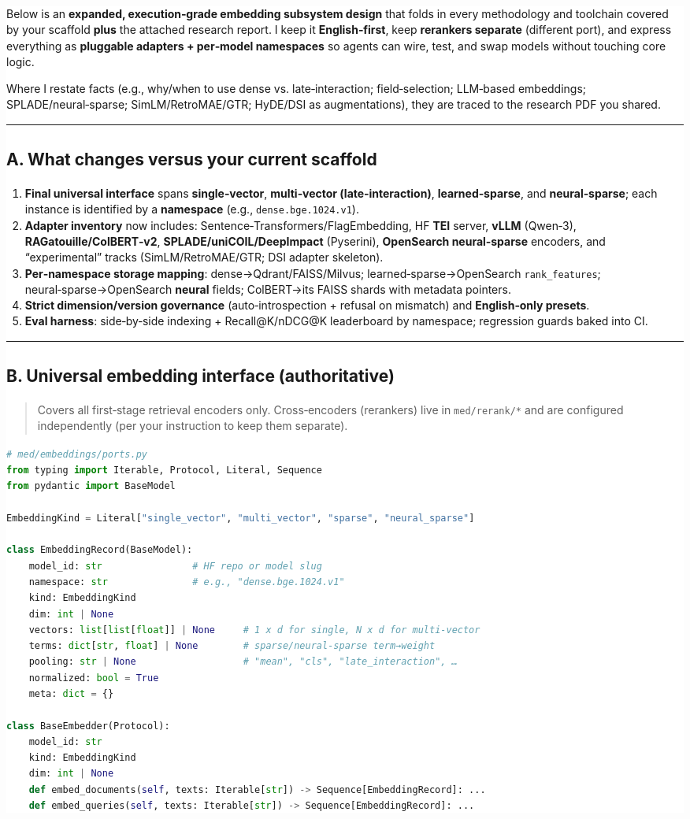 Below is an **expanded, execution‑grade embedding subsystem design** that folds in every methodology and toolchain covered by your scaffold **plus** the attached research report. I keep it **English‑first**, keep **rerankers separate** (different port), and express everything as **pluggable adapters + per‑model namespaces** so agents can wire, test, and swap models without touching core logic.

Where I restate facts (e.g., why/when to use dense vs. late‑interaction; field‑selection; LLM‑based embeddings; SPLADE/neural‑sparse; SimLM/RetroMAE/GTR; HyDE/DSI as augmentations), they are traced to the research PDF you shared.

---

## A. What changes versus your current scaffold

1. **Final universal interface** spans **single‑vector**, **multi‑vector (late‑interaction)**, **learned‑sparse**, and **neural‑sparse**; each instance is identified by a **namespace** (e.g., `dense.bge.1024.v1`).
2. **Adapter inventory** now includes: Sentence‑Transformers/FlagEmbedding, HF **TEI** server, **vLLM** (Qwen‑3), **RAGatouille/ColBERT‑v2**, **SPLADE/uniCOIL/DeepImpact** (Pyserini), **OpenSearch neural‑sparse** encoders, and “experimental” tracks (SimLM/RetroMAE/GTR; DSI adapter skeleton).
3. **Per‑namespace storage mapping**: dense→Qdrant/FAISS/Milvus; learned‑sparse→OpenSearch `rank_features`; neural‑sparse→OpenSearch **neural** fields; ColBERT→its FAISS shards with metadata pointers.
4. **Strict dimension/version governance** (auto‑introspection + refusal on mismatch) and **English‑only presets**.
5. **Eval harness**: side‑by‑side indexing + Recall@K/nDCG@K leaderboard by namespace; regression guards baked into CI.

---

## B. Universal embedding interface (authoritative)

> Covers all first‑stage retrieval encoders only. Cross‑encoders (rerankers) live in `med/rerank/*` and are configured independently (per your instruction to keep them separate).

```python
# med/embeddings/ports.py
from typing import Iterable, Protocol, Literal, Sequence
from pydantic import BaseModel

EmbeddingKind = Literal["single_vector", "multi_vector", "sparse", "neural_sparse"]

class EmbeddingRecord(BaseModel):
    model_id: str                # HF repo or model slug
    namespace: str               # e.g., "dense.bge.1024.v1"
    kind: EmbeddingKind
    dim: int | None
    vectors: list[list[float]] | None     # 1 x d for single, N x d for multi-vector
    terms: dict[str, float] | None        # sparse/neural-sparse term→weight
    pooling: str | None                   # "mean", "cls", "late_interaction", …
    normalized: bool = True
    meta: dict = {}

class BaseEmbedder(Protocol):
    model_id: str
    kind: EmbeddingKind
    dim: int | None
    def embed_documents(self, texts: Iterable[str]) -> Sequence[EmbeddingRecord]: ...
    def embed_queries(self, texts: Iterable[str]) -> Sequence[EmbeddingRecord]: ...
```
